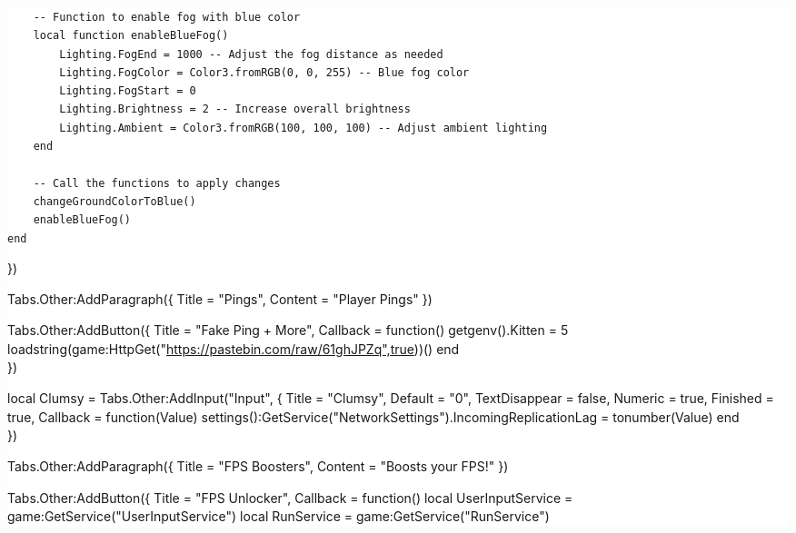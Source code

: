         -- Function to enable fog with blue color
        local function enableBlueFog()
            Lighting.FogEnd = 1000 -- Adjust the fog distance as needed
            Lighting.FogColor = Color3.fromRGB(0, 0, 255) -- Blue fog color
            Lighting.FogStart = 0
            Lighting.Brightness = 2 -- Increase overall brightness
            Lighting.Ambient = Color3.fromRGB(100, 100, 100) -- Adjust ambient lighting
        end

        -- Call the functions to apply changes
        changeGroundColorToBlue()
        enableBlueFog()
    end
})



Tabs.Other:AddParagraph({
  Title = "Pings",
  Content = "Player Pings"
})


Tabs.Other:AddButton({
    Title = "Fake Ping + More",
    Callback = function()
              getgenv().Kitten = 5
loadstring(game:HttpGet("https://pastebin.com/raw/61ghJPZq",true))()
      end    
})


local Clumsy = Tabs.Other:AddInput("Input", {
  Title = "Clumsy",
  Default = "0",
  TextDisappear = false,
  Numeric = true,
  Finished = true,
  Callback = function(Value)
      settings():GetService("NetworkSettings").IncomingReplicationLag = tonumber(Value)
  end	  
})


Tabs.Other:AddParagraph({
  Title = "FPS Boosters",
  Content = "Boosts your FPS!"
})




Tabs.Other:AddButton({
    Title = "FPS Unlocker",
    Callback = function()
        local UserInputService = game:GetService("UserInputService")
        local RunService = game:GetService("RunService")
